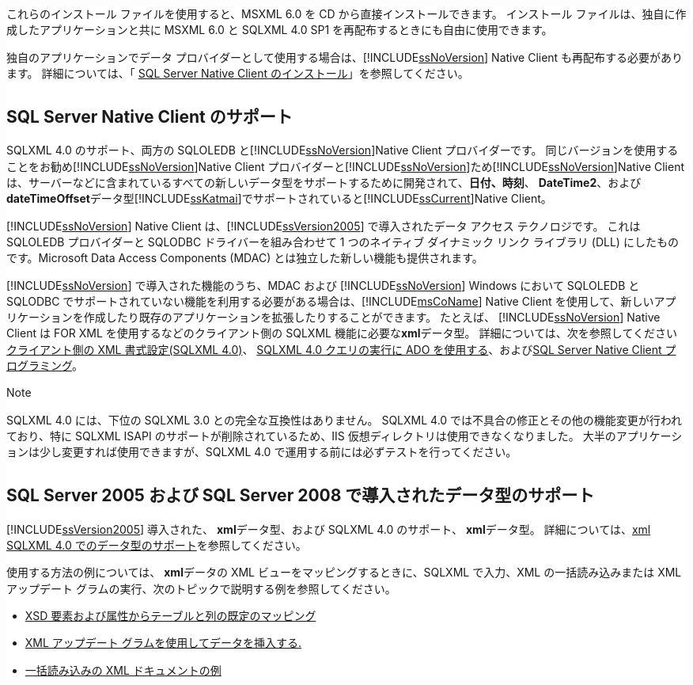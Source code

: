  これらのインストール ファイルを使用すると、MSXML 6.0 を CD から直接インストールできます。 インストール ファイルは、独自に作成したアプリケーションと共に MSXML 6.0 と SQLXML 4.0 SP1 を再配布するときにも自由に使用できます。  
  
 独自のアプリケーションでデータ プロバイダーとして使用する場合は、[!INCLUDE[ssNoVersion](../../includes/ssnoversion-md.md)] Native Client も再配布する必要があります。 詳細については、「 [SQL Server Native Client のインストール](../../relational-databases/native-client/applications/installing-sql-server-native-client.md)」を参照してください。  
  
## <a name="support-for-sql-server-native-client"></a>SQL Server Native Client のサポート  
 SQLXML 4.0 のサポート、両方の SQLOLEDB と[!INCLUDE[ssNoVersion](../../includes/ssnoversion-md.md)]Native Client プロバイダーです。 同じバージョンを使用することをお勧め[!INCLUDE[ssNoVersion](../../includes/ssnoversion-md.md)]Native Client プロバイダーと[!INCLUDE[ssNoVersion](../../includes/ssnoversion-md.md)]ため[!INCLUDE[ssNoVersion](../../includes/ssnoversion-md.md)]Native Client は、サーバーなどに含まれているすべての新しいデータ型をサポートするために開発されて、**日付、時刻**、 **DateTime2**、および**dateTimeOffset**データ型[!INCLUDE[ssKatmai](../../includes/sskatmai-md.md)]でサポートされていると[!INCLUDE[ssCurrent](../../includes/sscurrent-md.md)]Native Client。  
  
 [!INCLUDE[ssNoVersion](../../includes/ssnoversion-md.md)] Native Client は、[!INCLUDE[ssVersion2005](../../includes/ssversion2005-md.md)] で導入されたデータ アクセス テクノロジです。 これは SQLOLEDB プロバイダーと SQLODBC ドライバーを組み合わせて 1 つのネイティブ ダイナミック リンク ライブラリ (DLL) にしたものです。Microsoft Data Access Components (MDAC) とは独立した新しい機能も提供されます。  
  
 [!INCLUDE[ssNoVersion](../../includes/ssnoversion-md.md)] で導入された機能のうち、MDAC および [!INCLUDE[ssNoVersion](../../includes/ssnoversion-md.md)] Windows において SQLOLEDB と SQLODBC でサポートされていない機能を利用する必要がある場合は、[!INCLUDE[msCoName](../../includes/msconame-md.md)] Native Client を使用して、新しいアプリケーションを作成したり既存のアプリケーションを拡張したりすることができます。 たとえば、 [!INCLUDE[ssNoVersion](../../includes/ssnoversion-md.md)] Native Client は FOR XML を使用するなどのクライアント側の SQLXML 機能に必要な**xml**データ型。 詳細については、次を参照してください[クライアント側の XML 書式設定&#40;SQLXML 4.0&#41;](../../relational-databases/sqlxml/formatting/client-side-xml-formatting-sqlxml-4-0.md)、 [SQLXML 4.0 クエリの実行に ADO を使用する](../../relational-databases/sqlxml/using-ado-to-execute-sqlxml-4-0-queries.md)、および[SQL Server Native Client プログラミング](../../relational-databases/native-client/sql-server-native-client-programming.md)。  
  
> [!NOTE]  
>  SQLXML 4.0 には、下位の SQLXML 3.0 との完全な互換性はありません。 SQLXML 4.0 では不具合の修正とその他の機能変更が行われており、特に SQLXML ISAPI のサポートが削除されているため、IIS 仮想ディレクトリは使用できなくなりました。 大半のアプリケーションは少し変更すれば使用できますが、SQLXML 4.0 で運用する前には必ずテストを行ってください。  
  
## <a name="support-for-data-types-introduced-in-sql-server-2005-and-sql-server-2008"></a>SQL Server 2005 および SQL Server 2008 で導入されたデータ型のサポート  
 [!INCLUDE[ssVersion2005](../../includes/ssversion2005-md.md)] 導入された、 **xml**データ型、および SQLXML 4.0 のサポート、 **xml**データ型。 詳細については、[xml SQLXML 4.0 でのデータ型のサポート](../../relational-databases/sqlxml/xml-data-type-support-in-sqlxml-4-0.md)を参照してください。  
  
 使用する方法の例については、 **xml**データの XML ビューをマッピングするときに、SQLXML で入力、XML の一括読み込みまたは XML アップデート グラムの実行、次のトピックで説明する例を参照してください。  
  
-   [XSD 要素および属性からテーブルと列の既定のマッピング](../../relational-databases/sqlxml-annotated-xsd-schemas-using/default-mapping-of-xsd-elements-and-attributes-to-tables-and-columns-sqlxml-4-0.md)  
  
-   [XML アップデート グラムを使用してデータを挿入する.](../../relational-databases/sqlxml-annotated-xsd-schemas-xpath-queries/updategrams/inserting-data-using-xml-updategrams-sqlxml-4-0.md)  
  
-   [一括読み込みの XML ドキュメントの例](../../relational-databases/sqlxml-annotated-xsd-schemas-xpath-queries/bulk-load-xml/xml-bulk-load-examples-sqlxml-4-0.md)  
  